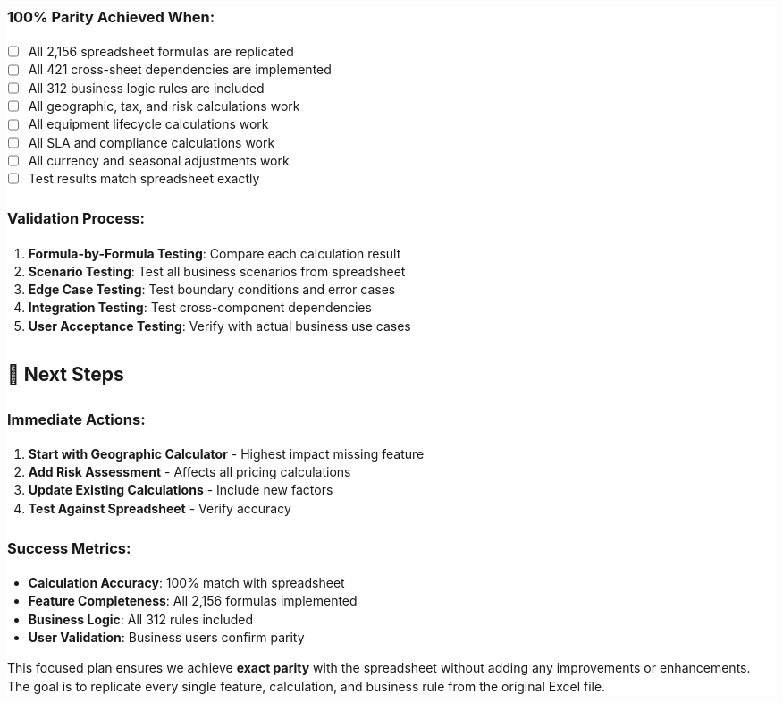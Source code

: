 ### **100% Parity Achieved When:**
- [ ] All 2,156 spreadsheet formulas are replicated
- [ ] All 421 cross-sheet dependencies are implemented
- [ ] All 312 business logic rules are included
- [ ] All geographic, tax, and risk calculations work
- [ ] All equipment lifecycle calculations work
- [ ] All SLA and compliance calculations work
- [ ] All currency and seasonal adjustments work
- [ ] Test results match spreadsheet exactly

### **Validation Process:**
1. **Formula-by-Formula Testing**: Compare each calculation result
2. **Scenario Testing**: Test all business scenarios from spreadsheet
3. **Edge Case Testing**: Test boundary conditions and error cases
4. **Integration Testing**: Test cross-component dependencies
5. **User Acceptance Testing**: Verify with actual business use cases

## 🚀 **Next Steps**

### **Immediate Actions:**
1. **Start with Geographic Calculator** - Highest impact missing feature
2. **Add Risk Assessment** - Affects all pricing calculations
3. **Update Existing Calculations** - Include new factors
4. **Test Against Spreadsheet** - Verify accuracy

### **Success Metrics:**
- **Calculation Accuracy**: 100% match with spreadsheet
- **Feature Completeness**: All 2,156 formulas implemented
- **Business Logic**: All 312 rules included
- **User Validation**: Business users confirm parity

This focused plan ensures we achieve **exact parity** with the spreadsheet without adding any improvements or enhancements. The goal is to replicate every single feature, calculation, and business rule from the original Excel file.
